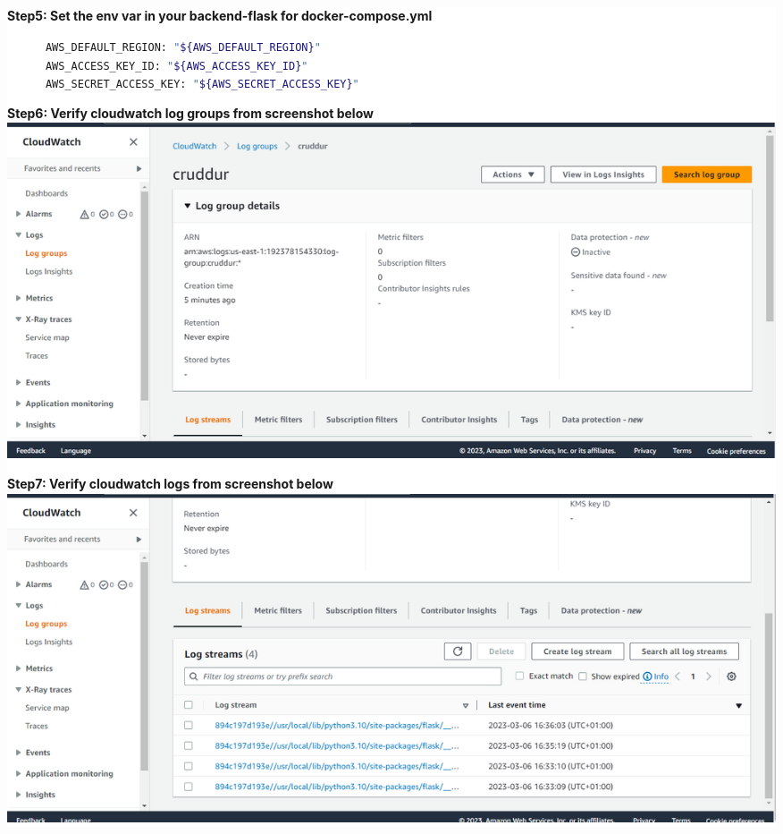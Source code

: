 **Step5: Set the env var in your backend-flask for docker-compose.yml**
```sh
      AWS_DEFAULT_REGION: "${AWS_DEFAULT_REGION}"
      AWS_ACCESS_KEY_ID: "${AWS_ACCESS_KEY_ID}"
      AWS_SECRET_ACCESS_KEY: "${AWS_SECRET_ACCESS_KEY}"
```

**Step6: Verify cloudwatch log groups from screenshot below**
![img](../_docs/assets/imgwk2/cloudwatchloggroups.png)


**Step7: Verify cloudwatch logs from screenshot below**
![img](../_docs/assets/imgwk2/cloudwatchlogs.png)


